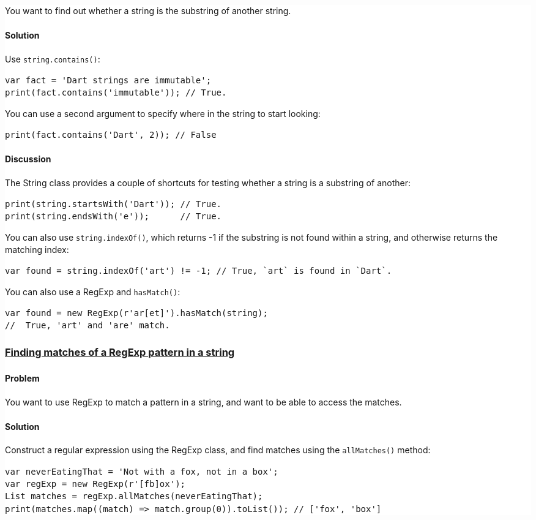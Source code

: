 You want to find out whether a string is the substring of another string.

#### Solution

Use `string.contains()`:

<pre class="programlisting">
var fact = 'Dart strings are immutable';
print(fact.contains('immutable')); // True.
</pre>

You can use a second argument to specify where in the string to start looking:

<pre class="programlisting">
print(fact.contains('Dart', 2)); // False
</pre>

#### Discussion

The String class provides a couple of shortcuts for testing whether a
string is a substring of another:

<pre class="programlisting">
print(string.startsWith('Dart')); // True.
print(string.endsWith('e'));      // True.
</pre>

You can also use `string.indexOf()`, which returns -1 if the substring
is not found within a string, and otherwise returns the matching index:

<pre class="programlisting">
var found = string.indexOf('art') != -1; // True, `art` is found in `Dart`.
</pre>

You can also use a RegExp and `hasMatch()`:

<pre class="programlisting">
var found = new RegExp(r'ar[et]').hasMatch(string);
//  True, 'art' and 'are' match.
</pre>

<h3><a id="finding_matches_of_a_regexp_pattern_in_a_string" href="#finding_matches_of_a_regexp_pattern_in_a_string">Finding matches of a RegExp pattern in a string</a></h3>

#### Problem

You want to use RegExp to match a pattern in a string, and want to be
able to access the matches.

#### Solution

Construct a regular expression using the RegExp class, and find matches
using the `allMatches()` method:

<pre class="programlisting">
var neverEatingThat = 'Not with a fox, not in a box';
var regExp = new RegExp(r'[fb]ox');
List matches = regExp.allMatches(neverEatingThat);
print(matches.map((match) => match.group(0)).toList()); // ['fox', 'box']
</pre>

